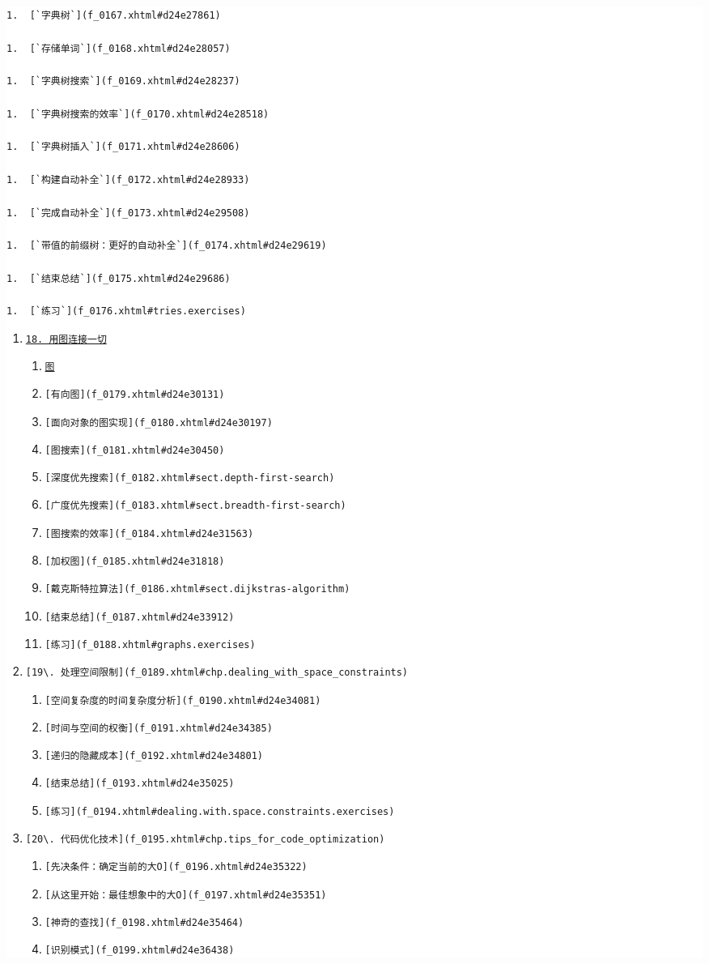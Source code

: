     1.  [`字典树`](f_0167.xhtml#d24e27861)

    1.  [`存储单词`](f_0168.xhtml#d24e28057)

    1.  [`字典树搜索`](f_0169.xhtml#d24e28237)

    1.  [`字典树搜索的效率`](f_0170.xhtml#d24e28518)

    1.  [`字典树插入`](f_0171.xhtml#d24e28606)

    1.  [`构建自动补全`](f_0172.xhtml#d24e28933)

    1.  [`完成自动补全`](f_0173.xhtml#d24e29508)

    1.  [`带值的前缀树：更好的自动补全`](f_0174.xhtml#d24e29619)

    1.  [`结束总结`](f_0175.xhtml#d24e29686)

    1.  [`练习`](f_0176.xhtml#tries.exercises)

1.  [`18. 用图连接一切`](f_0177.xhtml#chp.graphs)

    1.  [`图`](f_0178.xhtml#d24e29852)

    1.  `[有向图](f_0179.xhtml#d24e30131)`

    1.  `[面向对象的图实现](f_0180.xhtml#d24e30197)`

    1.  `[图搜索](f_0181.xhtml#d24e30450)`

    1.  `[深度优先搜索](f_0182.xhtml#sect.depth-first-search)`

    1.  `[广度优先搜索](f_0183.xhtml#sect.breadth-first-search)`

    1.  `[图搜索的效率](f_0184.xhtml#d24e31563)`

    1.  `[加权图](f_0185.xhtml#d24e31818)`

    1.  `[戴克斯特拉算法](f_0186.xhtml#sect.dijkstras-algorithm)`

    1.  `[结束总结](f_0187.xhtml#d24e33912)`

    1.  `[练习](f_0188.xhtml#graphs.exercises)`

1.  `[19\. 处理空间限制](f_0189.xhtml#chp.dealing_with_space_constraints)`

    1.  `[空间复杂度的时间复杂度分析](f_0190.xhtml#d24e34081)`

    1.  `[时间与空间的权衡](f_0191.xhtml#d24e34385)`

    1.  `[递归的隐藏成本](f_0192.xhtml#d24e34801)`

    1.  `[结束总结](f_0193.xhtml#d24e35025)`

    1.  `[练习](f_0194.xhtml#dealing.with.space.constraints.exercises)`

1.  `[20\. 代码优化技术](f_0195.xhtml#chp.tips_for_code_optimization)`

    1.  `[先决条件：确定当前的大O](f_0196.xhtml#d24e35322)`

    1.  `[从这里开始：最佳想象中的大O](f_0197.xhtml#d24e35351)`

    1.  `[神奇的查找](f_0198.xhtml#d24e35464)`

    1.  `[识别模式](f_0199.xhtml#d24e36438)`
